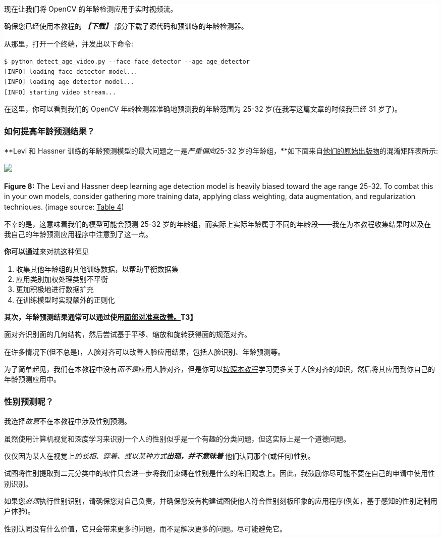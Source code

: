 现在让我们将 OpenCV 的年龄检测应用于实时视频流。

确保您已经使用本教程的 ***【下载】*** 部分下载了源代码和预训练的年龄检测器。

从那里，打开一个终端，并发出以下命令:

```
$ python detect_age_video.py --face face_detector --age age_detector
[INFO] loading face detector model...
[INFO] loading age detector model...
[INFO] starting video stream...
```

在这里，你可以看到我们的 OpenCV 年龄检测器准确地预测我的年龄范围为 25-32 岁(在我写这篇文章的时候我已经 31 岁了)。

### 如何提高年龄预测结果？

**Levi 和 Hassner 训练的年龄预测模型的最大问题之一是*严重偏向*25-32 岁的年龄组，**如下面来自[他们的原始出版物](https://talhassner.github.io/home/projects/cnn_agegender/CVPR2015_CNN_AgeGenderEstimation.pdf)的混淆矩阵表所示:

![](../Images/b5c166d59b2f88a219c9150b8824e09b.png)

**Figure 8:** The Levi and Hassner deep learning age detection model is heavily biased toward the age range 25-32\. To combat this in your own models, consider gathering more training data, applying class weighting, data augmentation, and regularization techniques. (image source: [Table 4](https://talhassner.github.io/home/projects/cnn_agegender/CVPR2015_CNN_AgeGenderEstimation.pdf))

不幸的是，这意味着我们的模型可能会预测 25-32 岁的年龄组，而实际上实际年龄属于不同的年龄段——我在为本教程收集结果时以及在我自己的年龄预测应用程序中注意到了这一点。

**你可以通过**来对抗这种偏见

1.  收集其他年龄组的其他训练数据，以帮助平衡数据集
2.  应用类别加权处理类别不平衡
3.  更加积极地进行数据扩充
4.  在训练模型时实现额外的正则化

**其次，年龄预测结果通常可以通过使用[面部对准来改善。](https://pyimagesearch.com/2017/05/22/face-alignment-with-opencv-and-python/)T3】**

面对齐识别面的几何结构，然后尝试基于平移、缩放和旋转获得面的规范对齐。

在许多情况下(但不总是)，人脸对齐可以改善人脸应用结果，包括人脸识别、年龄预测等。

为了简单起见，我们在本教程中没有*而不是*应用人脸对齐，但是你可以[按照本教程](https://pyimagesearch.com/2017/05/22/face-alignment-with-opencv-and-python/)学习更多关于人脸对齐的知识，然后将其应用到你自己的年龄预测应用中。

### 性别预测呢？

我选择*故意*不在本教程中涉及性别预测。

虽然使用计算机视觉和深度学习来识别一个人的性别似乎是一个有趣的分类问题，但这实际上是一个道德问题。

仅仅因为某人在视觉上*的长相、穿着、*或*以某种方式****出现，并不意味着*** 他们认同那个(或任何)性别。

试图将性别提取到二元分类中的软件只会进一步将我们束缚在性别是什么的陈旧观念上。因此，我鼓励你尽可能不要在自己的申请中使用性别识别。

如果您*必须*执行性别识别，请确保您对自己负责，并确保您没有构建试图使他人符合性别刻板印象的应用程序(例如，基于感知的性别定制用户体验)。

性别认同没有什么价值，它只会带来更多的问题，而不是解决更多的问题。尽可能避免它。
